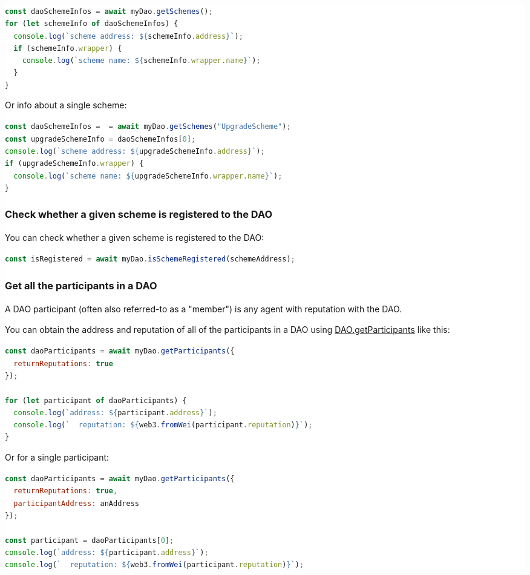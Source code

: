```javascript
const daoSchemeInfos = await myDao.getSchemes();
for (let schemeInfo of daoSchemeInfos) {
  console.log(`scheme address: ${schemeInfo.address}`);
  if (schemeInfo.wrapper) {
    console.log(`scheme name: ${schemeInfo.wrapper.name}`);
  }
}
```

Or info about a single scheme:

```javascript
const daoSchemeInfos =  = await myDao.getSchemes("UpgradeScheme");
const upgradeSchemeInfo = daoSchemeInfos[0];
console.log(`scheme address: ${upgradeSchemeInfo.address}`);
if (upgradeSchemeInfo.wrapper) {
  console.log(`scheme name: ${upgradeSchemeInfo.wrapper.name}`);
}
```

### Check whether a given scheme is registered to the DAO

You can check whether a given scheme is registered to the DAO:

```javascript
const isRegistered = await myDao.isSchemeRegistered(schemeAddress);
```

### Get all the participants in a DAO

A DAO participant (often also referred-to as a "member") is any agent with reputation with the DAO.

You can obtain the address and reputation of all of the participants in a DAO using [DAO.getParticipants](/arc.js/api/classes/DAO#getParticipants) like this:

```javascript
const daoParticipants = await myDao.getParticipants({
  returnReputations: true
});

for (let participant of daoParticipants) {
  console.log(`address: ${participant.address}`);
  console.log(`  reputation: ${web3.fromWei(participant.reputation)}`);
}
```

Or for a single participant:

```javascript
const daoParticipants = await myDao.getParticipants({
  returnReputations: true,
  participantAddress: anAddress
});

const participant = daoParticipants[0];
console.log(`address: ${participant.address}`);
console.log(`  reputation: ${web3.fromWei(participant.reputation)}`);
```
